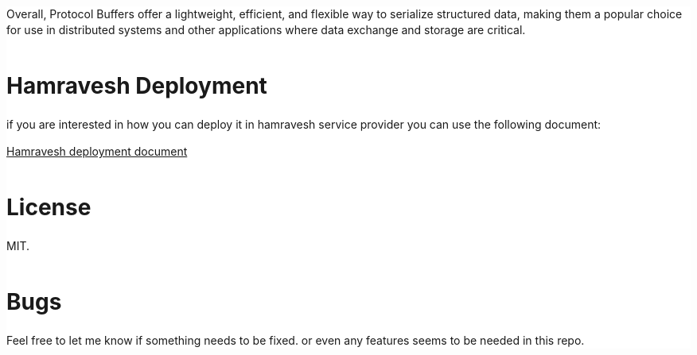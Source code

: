 Overall, Protocol Buffers offer a lightweight, efficient, and flexible way to serialize structured data, making them a popular choice for use in distributed systems and other applications where data exchange and storage are critical.

# Hamravesh Deployment

if you are interested in how you can deploy it in hamravesh service provider you can use the following document:

[Hamravesh deployment document](hamravesh-deployment/README.md)


# License
MIT.


# Bugs
Feel free to let me know if something needs to be fixed. or even any features seems to be needed in this repo.
